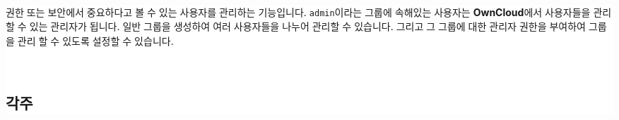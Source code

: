 
권한 또는 보안에서 중요하다고 볼 수 있는 사용자를 관리하는 기능입니다. 
`admin`이라는 그룹에 속해있는 사용자는 **OwnCloud**에서 사용자들을 관리할 수 있는 관리자가 됩니다. 
일반 그룹을 생성하여 여러 사용자들을 나누어 관리할 수 있습니다. 그리고 그 그룹에 대한 관리자 권한을 부여하여 그룹을 관리 할 수 있도록 설정할 수 있습니다.  

&nbsp;

각주
---

[^1]: https://ko.wikipedia.org/wiki/OwnCloud
[^2]: https://ko.wikipedia.org/wiki/WebDAV
[^3]: https://en.wikipedia.org/wiki/OpenID
[^4]: https://ko.wikipedia.org/wiki/LDAP

